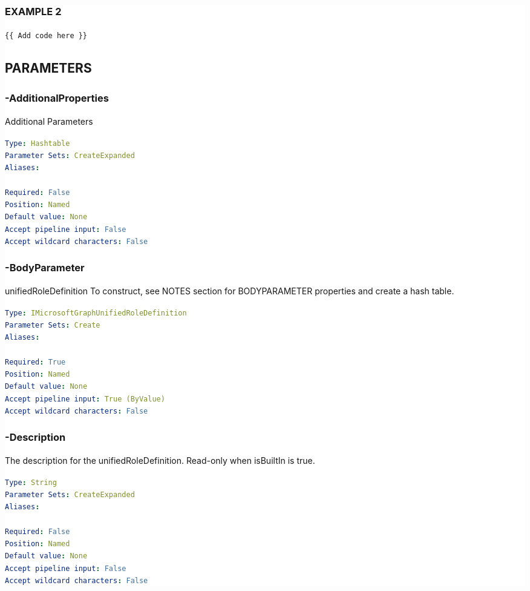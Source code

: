 ### EXAMPLE 2
```
{{ Add code here }}
```

## PARAMETERS

### -AdditionalProperties
Additional Parameters

```yaml
Type: Hashtable
Parameter Sets: CreateExpanded
Aliases:

Required: False
Position: Named
Default value: None
Accept pipeline input: False
Accept wildcard characters: False
```

### -BodyParameter
unifiedRoleDefinition
To construct, see NOTES section for BODYPARAMETER properties and create a hash table.

```yaml
Type: IMicrosoftGraphUnifiedRoleDefinition
Parameter Sets: Create
Aliases:

Required: True
Position: Named
Default value: None
Accept pipeline input: True (ByValue)
Accept wildcard characters: False
```

### -Description
The description for the unifiedRoleDefinition.
Read-only when isBuiltIn is true.

```yaml
Type: String
Parameter Sets: CreateExpanded
Aliases:

Required: False
Position: Named
Default value: None
Accept pipeline input: False
Accept wildcard characters: False
```

